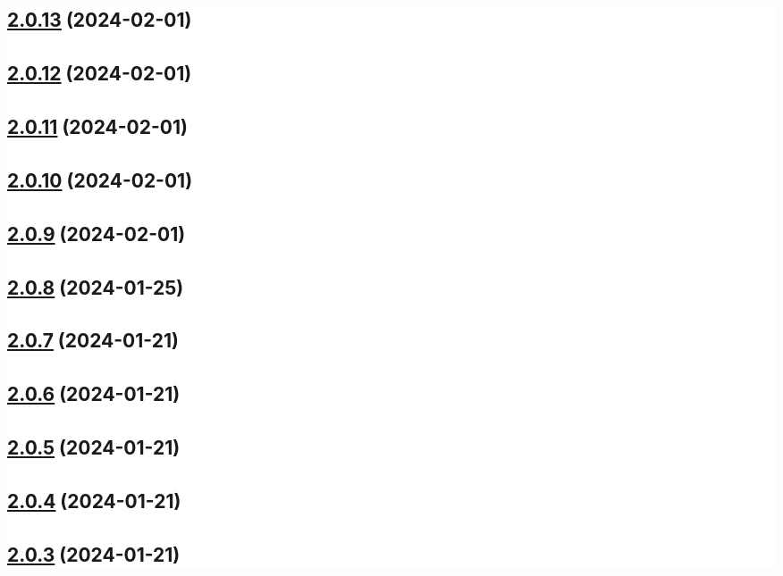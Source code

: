 ## [2.0.13](https://github.com/tuffz/tuffz-nx-workspace/compare/ericbuettner-com/career-timeline-2.0.12...ericbuettner-com/career-timeline-2.0.13) (2024-02-01)

## [2.0.12](https://github.com/tuffz/tuffz-nx-workspace/compare/ericbuettner-com/career-timeline-2.0.11...ericbuettner-com/career-timeline-2.0.12) (2024-02-01)

## [2.0.11](https://github.com/tuffz/tuffz-nx-workspace/compare/ericbuettner-com/career-timeline-2.0.10...ericbuettner-com/career-timeline-2.0.11) (2024-02-01)

## [2.0.10](https://github.com/tuffz/tuffz-nx-workspace/compare/ericbuettner-com/career-timeline-2.0.9...ericbuettner-com/career-timeline-2.0.10) (2024-02-01)

## [2.0.9](https://github.com/tuffz/tuffz-nx-workspace/compare/ericbuettner-com/career-timeline-2.0.8...ericbuettner-com/career-timeline-2.0.9) (2024-02-01)

## [2.0.8](https://github.com/tuffz/tuffz-nx-workspace/compare/ericbuettner-com/career-timeline-2.0.7...ericbuettner-com/career-timeline-2.0.8) (2024-01-25)

## [2.0.7](https://github.com/tuffz/tuffz-nx-workspace/compare/ericbuettner-com/career-timeline-2.0.6...ericbuettner-com/career-timeline-2.0.7) (2024-01-21)

## [2.0.6](https://github.com/tuffz/tuffz-nx-workspace/compare/ericbuettner-com/career-timeline-2.0.5...ericbuettner-com/career-timeline-2.0.6) (2024-01-21)

## [2.0.5](https://github.com/tuffz/tuffz-nx-workspace/compare/ericbuettner-com/career-timeline-2.0.4...ericbuettner-com/career-timeline-2.0.5) (2024-01-21)

## [2.0.4](https://github.com/tuffz/tuffz-nx-workspace/compare/ericbuettner-com/career-timeline-2.0.3...ericbuettner-com/career-timeline-2.0.4) (2024-01-21)

## [2.0.3](https://github.com/tuffz/tuffz-nx-workspace/compare/ericbuettner-com/career-timeline-2.0.2...ericbuettner-com/career-timeline-2.0.3) (2024-01-21)

